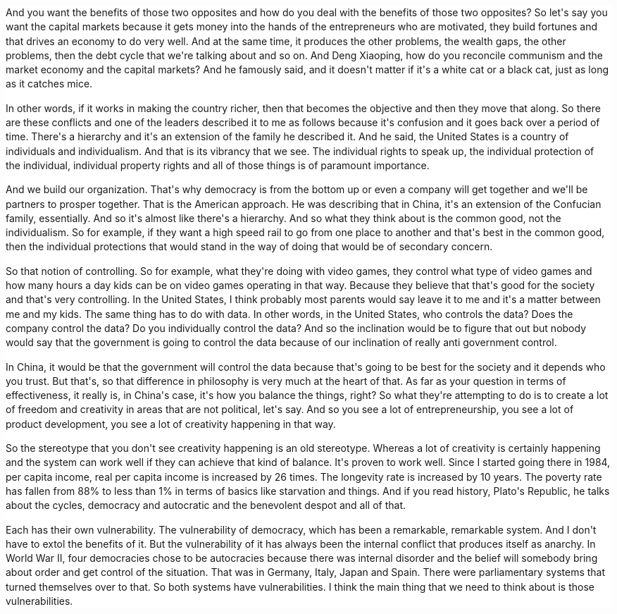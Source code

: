 And you want the benefits of those two opposites and how do you deal with the benefits of those two opposites? So let's say you want the capital markets because it gets money into the hands of the entrepreneurs who are motivated, they build fortunes and that drives an economy to do very well. And at the same time, it produces the other problems, the wealth gaps, the other problems, then the debt cycle that we're talking about and so on. And Deng Xiaoping, how do you reconcile communism and the market economy and the capital markets? And he famously said, and it doesn't matter if it's a white cat or a black cat, just as long as it catches mice.

In other words, if it works in making the country richer, then that becomes the objective and then they move that along. So there are these conflicts and one of the leaders described it to me as follows because it's confusion and it goes back over a period of time. There's a hierarchy and it's an extension of the family he described it. And he said, the United States is a country of individuals and individualism. And that is its vibrancy that we see. The individual rights to speak up, the individual protection of the individual, individual property rights and all of those things is of paramount importance.

And we build our organization. That's why democracy is from the bottom up or even a company will get together and we'll be partners to prosper together. That is the American approach. He was describing that in China, it's an extension of the Confucian family, essentially. And so it's almost like there's a hierarchy. And so what they think about is the common good, not the individualism. So for example, if they want a high speed rail to go from one place to another and that's best in the common good, then the individual protections that would stand in the way of doing that would be of secondary concern.

So that notion of controlling. So for example, what they're doing with video games, they control what type of video games and how many hours a day kids can be on video games operating in that way. Because they believe that that's good for the society and that's very controlling. In the United States, I think probably most parents would say leave it to me and it's a matter between me and my kids. The same thing has to do with data. In other words, in the United States, who controls the data? Does the company control the data? Do you individually control the data? And so the inclination would be to figure that out but nobody would say that the government is going to control the data because of our inclination of really anti government control.

In China, it would be that the government will control the data because that's going to be best for the society and it depends who you trust. But that's, so that difference in philosophy is very much at the heart of that. As far as your question in terms of effectiveness, it really is, in China's case, it's how you balance the things, right? So what they're attempting to do is to create a lot of freedom and creativity in areas that are not political, let's say. And so you see a lot of entrepreneurship, you see a lot of product development, you see a lot of creativity happening in that way.

So the stereotype that you don't see creativity happening is an old stereotype. Whereas a lot of creativity is certainly happening and the system can work well if they can achieve that kind of balance. It's proven to work well. Since I started going there in 1984, per capita income, real per capita income is increased by 26 times. The longevity rate is increased by 10 years. The poverty rate has fallen from 88% to less than 1% in terms of basics like starvation and things. And if you read history, Plato's Republic, he talks about the cycles, democracy and autocratic and the benevolent despot and all of that.

Each has their own vulnerability. The vulnerability of democracy, which has been a remarkable, remarkable system. And I don't have to extol the benefits of it. But the vulnerability of it has always been the internal conflict that produces itself as anarchy. In World War II, four democracies chose to be autocracies because there was internal disorder and the belief will somebody bring about order and get control of the situation. That was in Germany, Italy, Japan and Spain. There were parliamentary systems that turned themselves over to that. So both systems have vulnerabilities. I think the main thing that we need to think about is those vulnerabilities.

